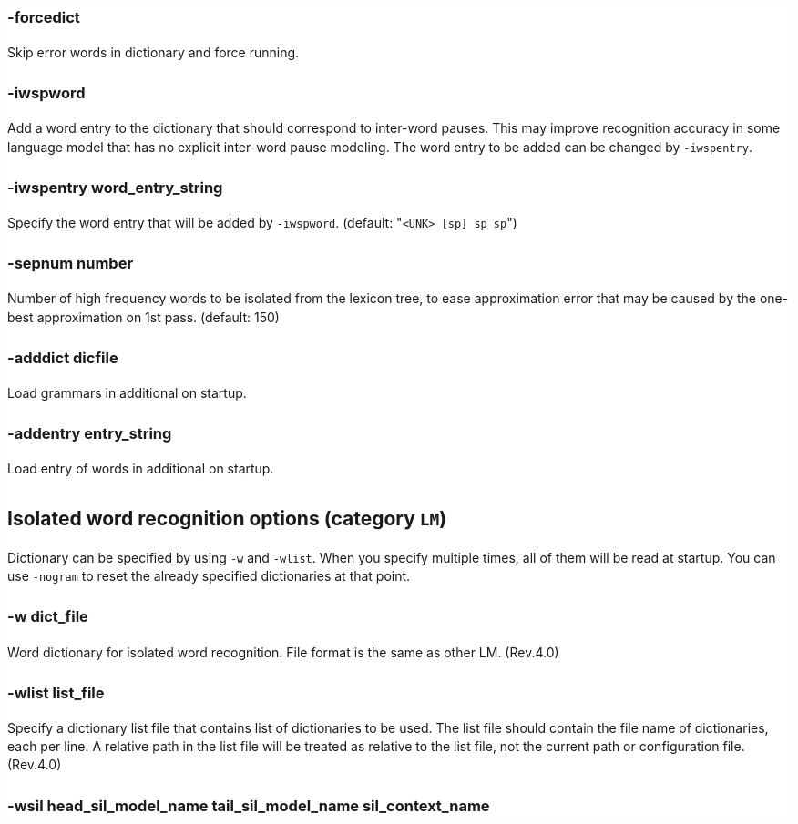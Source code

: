 ### -forcedict

Skip error words in dictionary and force running.

### -iwspword

Add a word entry to the dictionary that should correspond to
inter-word pauses. This may improve recognition accuracy in
some language model that has no explicit inter-word pause
modeling. The word entry to be added can be changed by
`-iwspentry`.

### -iwspentry word_entry_string

Specify the word entry that will be added by `-iwspword`.
(default: "`<UNK> [sp] sp sp`")

### -sepnum number

Number of high frequency words to be isolated from the lexicon
tree, to ease approximation error that may be caused by the
one-best approximation on 1st pass. (default: 150)

### -adddict dicfile

Load grammars in additional on startup.

### -addentry entry_string

Load entry of words in additional on startup.

## Isolated word recognition options (category `LM`)

Dictionary can be specified by using `-w` and `-wlist`. When you
specify multiple times, all of them will be read at startup. You
can use `-nogram` to reset the already specified dictionaries at that
point.

### -w dict_file

Word dictionary for isolated word recognition. File format is
the same as other LM. (Rev.4.0)

### -wlist list_file

Specify a dictionary list file that contains list of
dictionaries to be used. The list file should contain the file
name of dictionaries, each per line. A relative path in the
list file will be treated as relative to the list file, not the
current path or configuration file. (Rev.4.0)

### -wsil head_sil_model_name tail_sil_model_name sil_context_name

